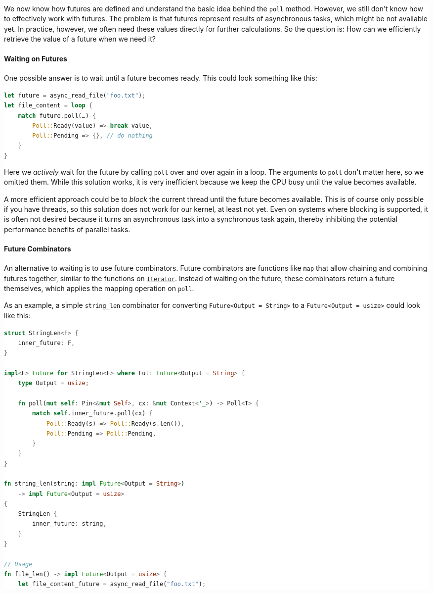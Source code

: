 We now know how futures are defined and understand the basic idea behind the `poll` method. However, we still don't know how to effectively work with futures. The problem is that futures represent results of asynchronous tasks, which might be not available yet. In practice, however, we often need these values directly for further calculations. So the question is: How can we efficiently retrieve the value of a future when we need it?

#### Waiting on Futures

One possible answer is to wait until a future becomes ready. This could look something like this:

```rust
let future = async_read_file("foo.txt");
let file_content = loop {
    match future.poll(…) {
        Poll::Ready(value) => break value,
        Poll::Pending => {}, // do nothing
    }
}
```

Here we _actively_ wait for the future by calling `poll` over and over again in a loop. The arguments to `poll` don't matter here, so we omitted them. While this solution works, it is very inefficient because we keep the CPU busy until the value becomes available.

A more efficient approach could be to _block_ the current thread until the future becomes available. This is of course only possible if you have threads, so this solution does not work for our kernel, at least not yet. Even on systems where blocking is supported, it is often not desired because it turns an asynchronous task into a synchronous task again, thereby inhibiting the potential performance benefits of parallel tasks.

#### Future Combinators

An alternative to waiting is to use future combinators. Future combinators are functions like `map` that allow chaining and combining futures together, similar to the functions on [`Iterator`]. Instead of waiting on the future, these combinators return a future themselves, which applies the mapping operation on `poll`.

[`Iterator`]: https://doc.rust-lang.org/stable/core/iter/trait.Iterator.html

As an example, a simple `string_len` combinator for converting `Future<Output = String>` to a `Future<Output = usize>` could look like this:

```rust
struct StringLen<F> {
    inner_future: F,
}

impl<F> Future for StringLen<F> where Fut: Future<Output = String> {
    type Output = usize;

    fn poll(mut self: Pin<&mut Self>, cx: &mut Context<'_>) -> Poll<T> {
        match self.inner_future.poll(cx) {
            Poll::Ready(s) => Poll::Ready(s.len()),
            Poll::Pending => Poll::Pending,
        }
    }
}

fn string_len(string: impl Future<Output = String>)
    -> impl Future<Output = usize>
{
    StringLen {
        inner_future: string,
    }
}

// Usage
fn file_len() -> impl Future<Output = usize> {
    let file_content_future = async_read_file("foo.txt");
```

[GitHub]: https://github.com/phil-opp/blog_os
[at the bottom]: #comments
[post branch]: https://github.com/phil-opp/blog_os/tree/post-12
[_multitasking_]: https://en.wikipedia.org/wiki/Computer_multitasking
[_Hardware Interrupts_]: @/second-edition/posts/07-hardware-interrupts/index.md
[call stack]: https://en.wikipedia.org/wiki/Call_stack
[_context switch_]: https://en.wikipedia.org/wiki/Context_switch
[_thread of execution_]: https://en.wikipedia.org/wiki/Thread_(computing)
[coroutines]: https://en.wikipedia.org/wiki/Coroutine
[async/await]: https://rust-lang.github.io/async-book/01_getting_started/04_async_await_primer.html
[_yield_]: https://en.wikipedia.org/wiki/Yield_(multithreading)
[asynchronous operations]: https://en.wikipedia.org/wiki/Asynchronous_I/O
[`Future`]: https://doc.rust-lang.org/nightly/core/future/trait.Future.html
[associated type]: https://doc.rust-lang.org/book/ch19-03-advanced-traits.html#specifying-placeholder-types-in-trait-definitions-with-associated-types
[`poll`]: https://doc.rust-lang.org/nightly/core/future/trait.Future.html#tymethod.poll
[`Poll`]: https://doc.rust-lang.org/nightly/core/task/enum.Poll.html
[_pinned_]: https://doc.rust-lang.org/nightly/core/pin/index.html
[`Waker`]: https://doc.rust-lang.org/nightly/core/task/struct.Waker.html
[_pinning_]: https://doc.rust-lang.org/stable/core/pin/index.html
[`futures`]: https://docs.rs/futures/0.3.4/futures/
[`FutureExt`]: https://docs.rs/futures/0.3.4/futures/future/trait.FutureExt.html
[`map`]: https://docs.rs/futures/0.3.4/futures/future/trait.FutureExt.html#method.map
[`then`]: https://docs.rs/futures/0.3.4/futures/future/trait.FutureExt.html#method.then
[_Zero-cost futures in Rust_]: https://aturon.github.io/blog/2016/08/11/futures/
[`move` keyword]: https://doc.rust-lang.org/std/keyword.move.html
[`Either`]: https://docs.rs/futures/0.3.4/futures/future/enum.Either.html
[`ready`]: https://docs.rs/futures/0.3.4/futures/future/fn.ready.html
[_state machine_]: https://en.wikipedia.org/wiki/Finite-state_machine
[`enum`]: https://doc.rust-lang.org/book/ch06-01-defining-an-enum.html
[_generators_]: https://doc.rust-lang.org/nightly/unstable-book/language-features/generators.html
[heap allocated]: @/second-edition/posts/10-heap-allocation/index.md
[playground-self-ref]: https://play.rust-lang.org/?version=stable&mode=debug&edition=2018&gist=ce1aff3a37fcc1c8188eeaf0f39c97e8
[`mem::replace`]: https://doc.rust-lang.org/nightly/core/mem/fn.replace.html
[`mem::swap`]: https://doc.rust-lang.org/nightly/core/mem/fn.swap.html
[`Pin`]: https://doc.rust-lang.org/stable/core/pin/struct.Pin.html
[`Unpin`]: https://doc.rust-lang.org/nightly/std/marker/trait.Unpin.html
[pin-get-mut]: https://doc.rust-lang.org/nightly/core/pin/struct.Pin.html#method.get_mut
[pin-deref-mut]: https://doc.rust-lang.org/nightly/core/pin/struct.Pin.html#impl-DerefMut
[_auto trait_]: https://doc.rust-lang.org/reference/special-types-and-traits.html#auto-traits
[`PhantomPinned`]: https://doc.rust-lang.org/nightly/core/marker/struct.PhantomPinned.html
[`Box::pin`]: https://doc.rust-lang.org/nightly/alloc/boxed/struct.Box.html#method.pin
[`Box::new`]: https://doc.rust-lang.org/nightly/alloc/boxed/struct.Box.html#method.new
[`get_unchecked_mut`]: https://doc.rust-lang.org/nightly/core/pin/struct.Pin.html#method.get_unchecked_mut
[`Pin::as_mut`]: https://doc.rust-lang.org/nightly/core/pin/struct.Pin.html#method.as_mut
[`pin-utils`]: https://docs.rs/pin-utils/0.1.0-alpha.4/pin_utils/
[`pin` module]: https://doc.rust-lang.org/nightly/core/pin/index.html
[`Pin::new_unchecked`]: https://doc.rust-lang.org/nightly/core/pin/struct.Pin.html#method.new_unchecked
[`Future::poll`]: https://doc.rust-lang.org/nightly/core/future/trait.Future.html#tymethod.poll
[self-ref-async-await]: @/second-edition/posts/12-async-await/index.md#self-referential-structs
[`futures`]: https://docs.rs/futures/0.3.4/futures/
[map-src]: https://docs.rs/futures-util/0.3.4/src/futures_util/future/future/map.rs.html
[projections and structural pinning]: file:///home/philipp/.rustup/toolchains/nightly-x86_64-unknown-linux-gnu/share/doc/rust/html/std/pin/index.html#projections-and-structural-pinning
[thread pool]: https://en.wikipedia.org/wiki/Thread_pool
[work stealing]: https://en.wikipedia.org/wiki/Work_stealing
[`Context`]: https://doc.rust-lang.org/nightly/core/task/struct.Context.html
[trait object]: https://doc.rust-lang.org/book/ch17-02-trait-objects.html
[dynamically dispatched]: https://doc.rust-lang.org/book/ch17-02-trait-objects.html#trait-objects-perform-dynamic-dispatch
[section about pinning]: #pinning
[`VecDeque`]: https://doc.rust-lang.org/stable/alloc/collections/vec_deque/struct.VecDeque.html
[FIFO queue]: https://en.wikipedia.org/wiki/FIFO_(computing_and_electronics)
[`RawWaker`]: https://doc.rust-lang.org/stable/core/task/struct.RawWaker.html
[`Waker::from_raw`]: https://doc.rust-lang.org/stable/core/task/struct.Waker.html#method.from_raw
[_virtual method table_]: https://en.wikipedia.org/wiki/Virtual_method_table
[`RawWakerVTable`]: https://doc.rust-lang.org/stable/core/task/struct.RawWakerVTable.html
[`RawWaker::new`]: https://doc.rust-lang.org/stable/core/task/struct.RawWaker.html#method.new
[`Box`]: https://doc.rust-lang.org/stable/alloc/boxed/struct.Box.html
[`Arc`]: https://doc.rust-lang.org/stable/alloc/sync/struct.Arc.html
[`Box::into_raw`]: https://doc.rust-lang.org/stable/alloc/boxed/struct.Box.html#method.into_raw
[_Interrupts_]: @/second-edition/posts/07-hardware-interrupts/index.md
[atomic operations]: https://doc.rust-lang.org/core/sync/atomic/index.html
[`crossbeam`]: https://github.com/crossbeam-rs/crossbeam
[`ArrayQueue`]: https://docs.rs/crossbeam/0.7.3/crossbeam/queue/struct.ArrayQueue.html
[`ArrayQueue::new`]: https://docs.rs/crossbeam/0.7.3/crossbeam/queue/struct.ArrayQueue.html#method.new
[const-heap-alloc]: https://github.com/rust-lang/const-eval/issues/20
[`OnceCell`]: https://docs.rs/conquer-once/0.2.0/conquer_once/raw/struct.OnceCell.html
[`conquer_once`]: https://docs.rs/conquer-once/0.2.0/conquer_once/index.html
[`lazy_static`]: https://docs.rs/lazy_static/1.4.0/lazy_static/index.html
[`OnceCell::try_get`]: https://docs.rs/conquer-once/0.2.0/conquer_once/raw/struct.OnceCell.html#method.try_get
[`ArrayQueue::push`]: https://docs.rs/crossbeam/0.7.3/crossbeam/queue/struct.ArrayQueue.html#method.push
[`Stream`]: https://rust-lang.github.io/async-book/05_streams/01_chapter.html
[`Iterator::next`]: https://doc.rust-lang.org/stable/core/iter/trait.Iterator.html#tymethod.next
[`ArrayQueue::pop`]: https://docs.rs/crossbeam/0.7.3/crossbeam/queue/struct.ArrayQueue.html#method.pop
[`AtomicWaker`]: https://docs.rs/futures-util/0.3.4/futures_util/task/struct.AtomicWaker.html
[`AtomicWaker::register`]: https://docs.rs/futures-util/0.3.4/futures_util/task/struct.AtomicWaker.html#method.register
[`AtomicWaker::take`]: https://docs.rs/futures/0.3.4/futures/task/struct.AtomicWaker.html#method.take
[`wake`]: https://doc.rust-lang.org/stable/core/task/struct.Waker.html#method.wake
[keyboard interrupt handler]: TODO
[`next`]: TODO
[`StreamExt`]: TODO
[`BTreeMap`]: https://doc.rust-lang.org/alloc/collections/btree_map/struct.BTreeMap.html
[`Deref`]: https://doc.rust-lang.org/core/ops/trait.Deref.html
[`Arc`]: https://doc.rust-lang.org/stable/alloc/sync/struct.Arc.html
[`SegQueue`]: https://docs.rs/crossbeam-queue/0.2.1/crossbeam_queue/struct.SegQueue.html
[`BTreeMap::entry`]: https://doc.rust-lang.org/alloc/collections/btree_map/struct.BTreeMap.html#method.entry
[`Entry`]: https://doc.rust-lang.org/alloc/collections/btree_map/enum.Entry.html
[`Entry::or_insert_with`]: https://doc.rust-lang.org/alloc/collections/btree_map/enum.Entry.html#method.or_insert_with
[`BTreeMap::remove`]: https://doc.rust-lang.org/alloc/collections/btree_map/struct.BTreeMap.html#method.remove
[`Arc`]: https://doc.rust-lang.org/stable/alloc/sync/struct.Arc.html
[`Wake`]: https://doc.rust-lang.org/nightly/alloc/task/trait.Wake.html
[`From`]: https://doc.rust-lang.org/nightly/core/convert/trait.From.html
[waker-from-impl]: https://github.com/rust-lang/rust/blob/cdb50c6f2507319f29104a25765bfb79ad53395c/src/liballoc/task.rs#L58-L87
[diverging]: https://doc.rust-lang.org/stable/rust-by-example/fn/diverging.html
[`hlt` instruction]: https://en.wikipedia.org/wiki/HLT_(x86_instruction)
[`instructions::hlt`]: https://docs.rs/x86_64/0.9.6/x86_64/instructions/fn.hlt.html
[`x86_64`]: https://docs.rs/x86_64/0.9.6/x86_64/index.html
[`enable_interrupts_and_hlt`]: https://docs.rs/x86_64/0.9.6/x86_64/instructions/interrupts/fn.enable_interrupts_and_hlt.html
[scheduling chapter]: http://pages.cs.wisc.edu/~remzi/OSTEP/cpu-sched.pdf
[_Operating Systems: Three Easy Pieces_]: http://pages.cs.wisc.edu/~remzi/OSTEP/
[scheduling-wiki]: https://en.wikipedia.org/wiki/Scheduling_(computing)
[_work stealing_]: https://en.wikipedia.org/wiki/Work_stealing